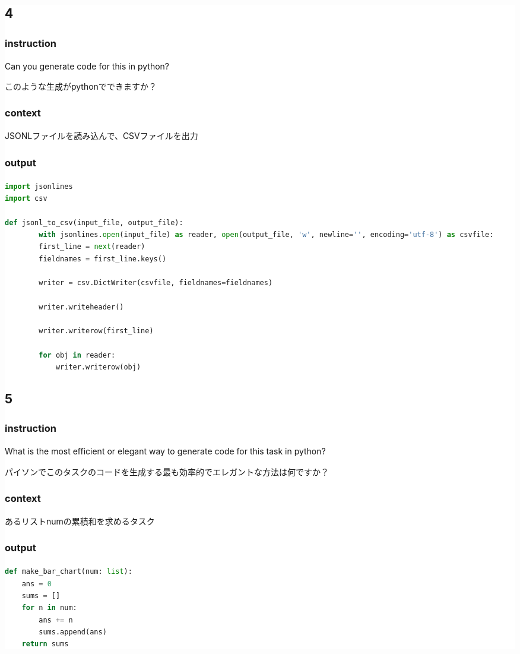 ## 4

### instruction
Can you generate code for this in python?

このような生成がpythonでできますか？
### context
JSONLファイルを読み込んで、CSVファイルを出力

### output
```python
import jsonlines
import csv

def jsonl_to_csv(input_file, output_file):
        with jsonlines.open(input_file) as reader, open(output_file, 'w', newline='', encoding='utf-8') as csvfile:
        first_line = next(reader)
        fieldnames = first_line.keys()
        
        writer = csv.DictWriter(csvfile, fieldnames=fieldnames)
        
        writer.writeheader()
        
        writer.writerow(first_line)

        for obj in reader:
            writer.writerow(obj)
```

## 5

### instruction
What is the most efficient or elegant way to generate code for this task in python?

パイソンでこのタスクのコードを生成する最も効率的でエレガントな方法は何ですか？
### context
あるリストnumの累積和を求めるタスク

### output
```python
def make_bar_chart(num: list):
    ans = 0
    sums = []
    for n in num:
        ans += n
        sums.append(ans)
    return sums
```
